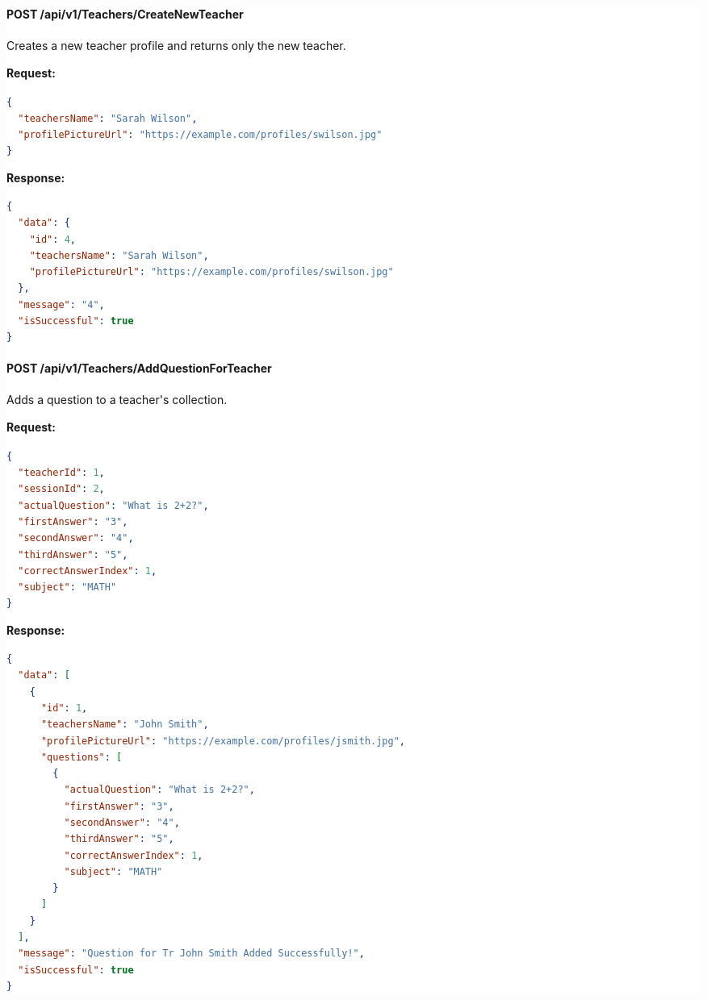 #### POST /api/v1/Teachers/CreateNewTeacher

Creates a new teacher profile and returns only the new teacher.

**Request:**
```json
{
  "teachersName": "Sarah Wilson",
  "profilePictureUrl": "https://example.com/profiles/swilson.jpg"
}
```

**Response:**
```json
{
  "data": {
    "id": 4,
    "teachersName": "Sarah Wilson",
    "profilePictureUrl": "https://example.com/profiles/swilson.jpg"
  },
  "message": "4",
  "isSuccessful": true
}
```

#### POST /api/v1/Teachers/AddQuestionForTeacher

Adds a question to a teacher's collection.

**Request:**
```json
{
  "teacherId": 1,
  "sessionId": 2,
  "actualQuestion": "What is 2+2?",
  "firstAnswer": "3",
  "secondAnswer": "4",
  "thirdAnswer": "5",
  "correctAnswerIndex": 1,
  "subject": "MATH"
}
```

**Response:**
```json
{
  "data": [
    {
      "id": 1,
      "teachersName": "John Smith",
      "profilePictureUrl": "https://example.com/profiles/jsmith.jpg",
      "questions": [
        {
          "actualQuestion": "What is 2+2?",
          "firstAnswer": "3",
          "secondAnswer": "4",
          "thirdAnswer": "5",
          "correctAnswerIndex": 1,
          "subject": "MATH"
        }
      ]
    }
  ],
  "message": "Question for Tr John Smith Added Successfully!",
  "isSuccessful": true
}
```
